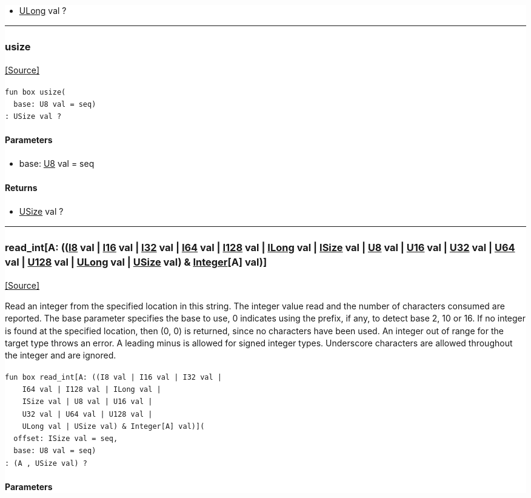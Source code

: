 * [ULong](builtin-ULong.md) val ?

---

### usize
<span class="source-link">[[Source]](src/builtin/string.md#L1354)</span>


```pony
fun box usize(
  base: U8 val = seq)
: USize val ?
```
#### Parameters

*   base: [U8](builtin-U8.md) val = seq

#### Returns

* [USize](builtin-USize.md) val ?

---

### read_int\[A: (([I8](builtin-I8.md) val | [I16](builtin-I16.md) val | [I32](builtin-I32.md) val | [I64](builtin-I64.md) val | [I128](builtin-I128.md) val | [ILong](builtin-ILong.md) val | [ISize](builtin-ISize.md) val | [U8](builtin-U8.md) val | [U16](builtin-U16.md) val | [U32](builtin-U32.md) val | [U64](builtin-U64.md) val | [U128](builtin-U128.md) val | [ULong](builtin-ULong.md) val | [USize](builtin-USize.md) val) & [Integer](builtin-Integer.md)\[A\] val)\]
<span class="source-link">[[Source]](src/builtin/string.md#L1367)</span>


Read an integer from the specified location in this string. The integer
value read and the number of characters consumed are reported.
The base parameter specifies the base to use, 0 indicates using the prefix,
if any, to detect base 2, 10 or 16.
If no integer is found at the specified location, then (0, 0) is returned,
since no characters have been used.
An integer out of range for the target type throws an error.
A leading minus is allowed for signed integer types.
Underscore characters are allowed throughout the integer and are ignored.


```pony
fun box read_int[A: ((I8 val | I16 val | I32 val | 
    I64 val | I128 val | ILong val | 
    ISize val | U8 val | U16 val | 
    U32 val | U64 val | U128 val | 
    ULong val | USize val) & Integer[A] val)](
  offset: ISize val = seq,
  base: U8 val = seq)
: (A , USize val) ?
```
#### Parameters
